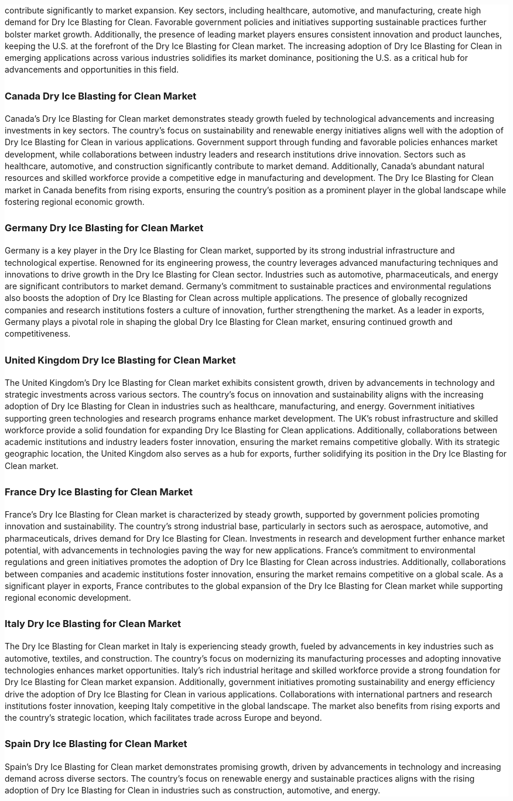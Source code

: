 contribute significantly to market expansion. Key sectors, including healthcare, automotive, and manufacturing, create high demand for Dry Ice Blasting for Clean. Favorable government policies and initiatives supporting sustainable practices further bolster market growth. Additionally, the presence of leading market players ensures consistent innovation and product launches, keeping the U.S. at the forefront of the Dry Ice Blasting for Clean market. The increasing adoption of Dry Ice Blasting for Clean in emerging applications across various industries solidifies its market dominance, positioning the U.S. as a critical hub for advancements and opportunities in this field.</p><h3>Canada Dry Ice Blasting for Clean Market</h3><p>Canada&rsquo;s Dry Ice Blasting for Clean market demonstrates steady growth fueled by technological advancements and increasing investments in key sectors. The country&rsquo;s focus on sustainability and renewable energy initiatives aligns well with the adoption of Dry Ice Blasting for Clean in various applications. Government support through funding and favorable policies enhances market development, while collaborations between industry leaders and research institutions drive innovation. Sectors such as healthcare, automotive, and construction significantly contribute to market demand. Additionally, Canada&rsquo;s abundant natural resources and skilled workforce provide a competitive edge in manufacturing and development. The Dry Ice Blasting for Clean market in Canada benefits from rising exports, ensuring the country&rsquo;s position as a prominent player in the global landscape while fostering regional economic growth.</p><h3>Germany Dry Ice Blasting for Clean Market</h3><p>Germany is a key player in the Dry Ice Blasting for Clean market, supported by its strong industrial infrastructure and technological expertise. Renowned for its engineering prowess, the country leverages advanced manufacturing techniques and innovations to drive growth in the Dry Ice Blasting for Clean sector. Industries such as automotive, pharmaceuticals, and energy are significant contributors to market demand. Germany&rsquo;s commitment to sustainable practices and environmental regulations also boosts the adoption of Dry Ice Blasting for Clean across multiple applications. The presence of globally recognized companies and research institutions fosters a culture of innovation, further strengthening the market. As a leader in exports, Germany plays a pivotal role in shaping the global Dry Ice Blasting for Clean market, ensuring continued growth and competitiveness.</p><h3>United Kingdom Dry Ice Blasting for Clean Market</h3><p>The United Kingdom&rsquo;s Dry Ice Blasting for Clean market exhibits consistent growth, driven by advancements in technology and strategic investments across various sectors. The country&rsquo;s focus on innovation and sustainability aligns with the increasing adoption of Dry Ice Blasting for Clean in industries such as healthcare, manufacturing, and energy. Government initiatives supporting green technologies and research programs enhance market development. The UK&rsquo;s robust infrastructure and skilled workforce provide a solid foundation for expanding Dry Ice Blasting for Clean applications. Additionally, collaborations between academic institutions and industry leaders foster innovation, ensuring the market remains competitive globally. With its strategic geographic location, the United Kingdom also serves as a hub for exports, further solidifying its position in the Dry Ice Blasting for Clean market.</p><h3>France Dry Ice Blasting for Clean Market</h3><p>France&rsquo;s Dry Ice Blasting for Clean market is characterized by steady growth, supported by government policies promoting innovation and sustainability. The country&rsquo;s strong industrial base, particularly in sectors such as aerospace, automotive, and pharmaceuticals, drives demand for Dry Ice Blasting for Clean. Investments in research and development further enhance market potential, with advancements in technologies paving the way for new applications. France&rsquo;s commitment to environmental regulations and green initiatives promotes the adoption of Dry Ice Blasting for Clean across industries. Additionally, collaborations between companies and academic institutions foster innovation, ensuring the market remains competitive on a global scale. As a significant player in exports, France contributes to the global expansion of the Dry Ice Blasting for Clean market while supporting regional economic development.</p><h3>Italy Dry Ice Blasting for Clean Market</h3><p>The Dry Ice Blasting for Clean market in Italy is experiencing steady growth, fueled by advancements in key industries such as automotive, textiles, and construction. The country&rsquo;s focus on modernizing its manufacturing processes and adopting innovative technologies enhances market opportunities. Italy&rsquo;s rich industrial heritage and skilled workforce provide a strong foundation for Dry Ice Blasting for Clean market expansion. Additionally, government initiatives promoting sustainability and energy efficiency drive the adoption of Dry Ice Blasting for Clean in various applications. Collaborations with international partners and research institutions foster innovation, keeping Italy competitive in the global landscape. The market also benefits from rising exports and the country&rsquo;s strategic location, which facilitates trade across Europe and beyond.</p><h3>Spain Dry Ice Blasting for Clean Market</h3><p>Spain&rsquo;s Dry Ice Blasting for Clean market demonstrates promising growth, driven by advancements in technology and increasing demand across diverse sectors. The country&rsquo;s focus on renewable energy and sustainable practices aligns with the rising adoption of Dry Ice Blasting for Clean in industries such as construction, automotive, and energy.